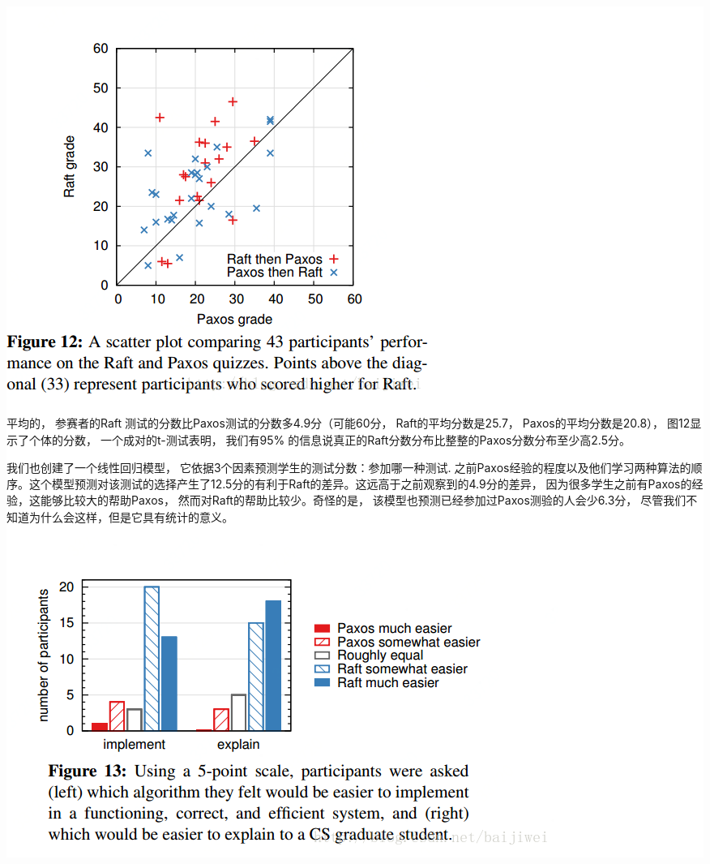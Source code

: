 ![&#x56FE;12](../../.gitbook/assets/image%20%2894%29.png)

  
平均的， 参赛者的Raft 测试的分数比Paxos测试的分数多4.9分（可能60分， Raft的平均分数是25.7， Paxos的平均分数是20.8）， 图12显示了个体的分数， 一个成对的t-测试表明， 我们有95% 的信息说真正的Raft分数分布比整整的Paxos分数分布至少高2.5分。

我们也创建了一个线性回归模型， 它依据3个因素预测学生的测试分数：参加哪一种测试. 之前Paxos经验的程度以及他们学习两种算法的顺序。这个模型预测对该测试的选择产生了12.5分的有利于Raft的差异。这远高于之前观察到的4.9分的差异， 因为很多学生之前有Paxos的经验，这能够比较大的帮助Paxos， 然而对Raft的帮助比较少。奇怪的是， 该模型也预测已经参加过Paxos测验的人会少6.3分， 尽管我们不知道为什么会这样，但是它具有统计的意义。

![&#x56FE;13](../../.gitbook/assets/image%20%2895%29.png)

